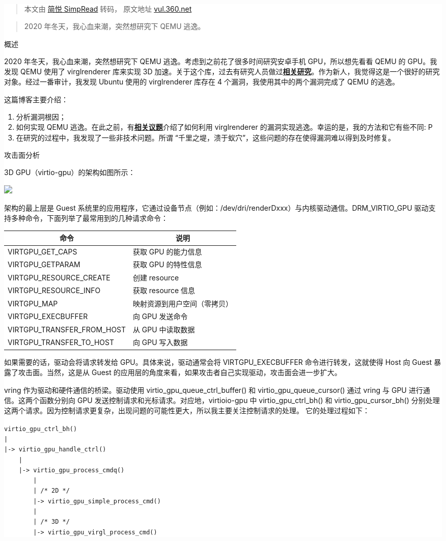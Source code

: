 > 本文由 [简悦 SimpRead](http://ksria.com/simpread/) 转码， 原文地址 [vul.360.net](https://vul.360.net/archives/368)

> 2020 年冬天，我心血来潮，突然想研究下 QEMU 逃逸。

概述

2020 年冬天，我心血来潮，突然想研究下 QEMU 逃逸。考虑到之前花了很多时间研究安卓手机 GPU，所以想先看看 QEMU 的 GPU。我发现 QEMU 使用了 virglrenderer 库来实现 3D 加速。关于这个库，过去有研究人员做过[**相关研究**](https://gsec.hitb.org/materials/sg2017/D2%20-%20Qiang%20Li%20and%20ZhiBin%20Hu%20-%20QEMU%20Attack%20Surface%20and%20Security%20Internals.pdf)。作为新人，我觉得这是一个很好的研究对象。经过一番审计，我发现 Ubuntu 使用的 virglrenderer 库存在 4 个漏洞，我使用其中的两个漏洞完成了 QEMU 的逃逸。

这篇博客主要介绍：

1.  分析漏洞根因；
2.  如何实现 QEMU 逃逸。在此之前，有[**相关议题**](https://www.blackhat.com/asia-20/briefings/schedule/index.html#d-red-pill--a-guest-to-host-escape-on-qemukvm-virtio-device-18583)介绍了如何利用 virglrenderer 的漏洞实现逃逸。幸运的是，我的方法和它有些不同: P
3.  在研究的过程中，我发现了一些非技术问题。所谓 “千里之堤，溃于蚁穴”，这些问题的存在使得漏洞难以得到及时修复。

攻击面分析

3D GPU（virtio-gpu）的架构如图所示：

![](https://vul.360.net/wp-content/uploads/2022/03/architecture.png)

架构的最上层是 Guest 系统里的应用程序，它通过设备节点（例如：/dev/dri/renderDxxx）与内核驱动通信。DRM_VIRTIO_GPU 驱动支持多种命令，下面列举了最常用到的几种请求命令：

<table><thead><tr><th data-align="center">命令</th><th data-align="center">说明</th></tr></thead><tbody><tr><td data-align="center">VIRTGPU_GET_CAPS</td><td data-align="center">获取 GPU 的能力信息</td></tr><tr><td data-align="center">VIRTGPU_GETPARAM</td><td data-align="center">获取 GPU 的特性信息</td></tr><tr><td data-align="center">VIRTGPU_RESOURCE_CREATE</td><td data-align="center">创建 resource</td></tr><tr><td data-align="center">VIRTGPU_RESOURCE_INFO</td><td data-align="center">获取 resource 信息</td></tr><tr><td data-align="center">VIRTGPU_MAP</td><td data-align="center">映射资源到用户空间（零拷贝）</td></tr><tr><td data-align="center">VIRTGPU_EXECBUFFER</td><td data-align="center">向 GPU 发送命令</td></tr><tr><td data-align="center">VIRTGPU_TRANSFER_FROM_HOST</td><td data-align="center">从 GPU 中读取数据</td></tr><tr><td data-align="center">VIRTGPU_TRANSFER_TO_HOST</td><td data-align="center">向 GPU 写入数据</td></tr></tbody></table>

如果需要的话，驱动会将请求转发给 GPU。具体来说，驱动通常会将 VIRTGPU_EXECBUFFER 命令进行转发，这就使得 Host 向 Guest 暴露了攻击面。当然，这是从 Guest 的应用层的角度来看，如果攻击者自己实现驱动，攻击面会进一步扩大。

vring 作为驱动和硬件通信的桥梁。驱动使用 virtio_gpu_queue_ctrl_buffer() 和 virtio_gpu_queue_cursor() 通过 vring 与 GPU 进行通信。这两个函数分别向 GPU 发送控制请求和光标请求。对应地，virtioio-gpu 中 virtio_gpu_ctrl_bh() 和 virtio_gpu_cursor_bh() 分别处理这两个请求。因为控制请求更复杂，出现问题的可能性更大，所以我主要关注控制请求的处理。 它的处理过程如下：

```
virtio_gpu_ctrl_bh()
|
|-> virtio_gpu_handle_ctrl()
    |
    |-> virtio_gpu_process_cmdq()
        |
        | /* 2D */
        |-> virtio_gpu_simple_process_cmd()
        |
        | /* 3D */
        |-> virtio_gpu_virgl_process_cmd()

```
